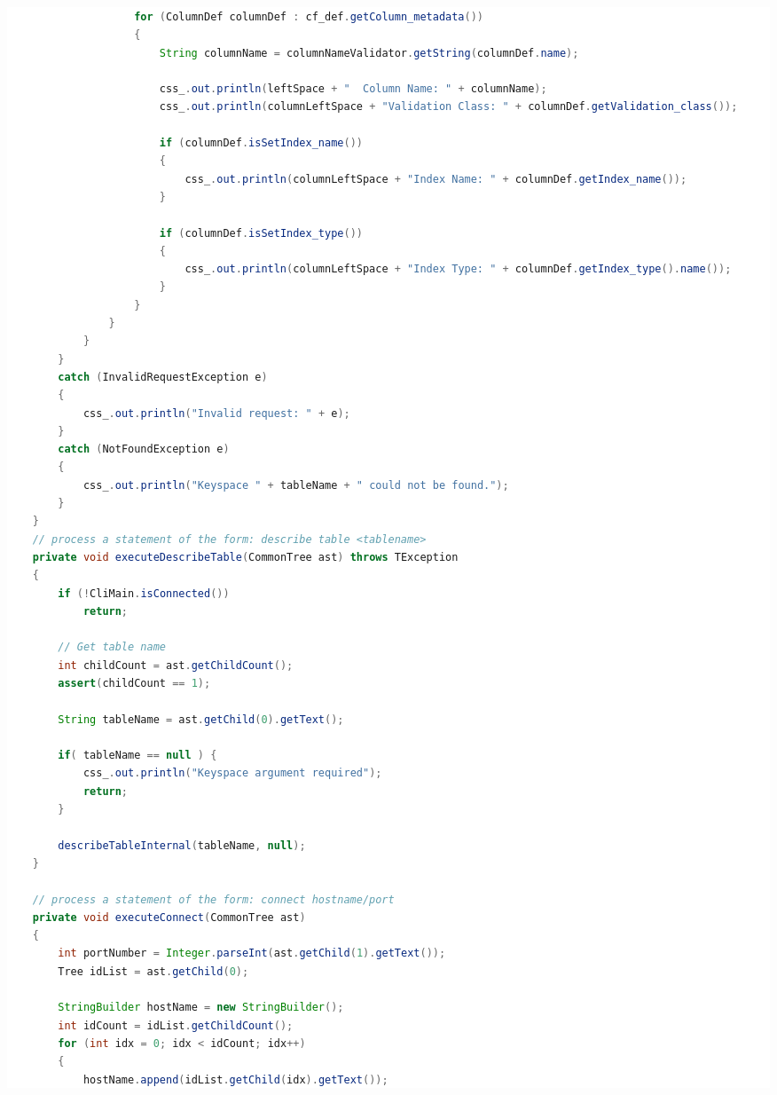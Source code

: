 ```java
                    for (ColumnDef columnDef : cf_def.getColumn_metadata())
                    {
                        String columnName = columnNameValidator.getString(columnDef.name);

                        css_.out.println(leftSpace + "  Column Name: " + columnName);
                        css_.out.println(columnLeftSpace + "Validation Class: " + columnDef.getValidation_class());

                        if (columnDef.isSetIndex_name())
                        {
                            css_.out.println(columnLeftSpace + "Index Name: " + columnDef.getIndex_name());
                        }

                        if (columnDef.isSetIndex_type())
                        {
                            css_.out.println(columnLeftSpace + "Index Type: " + columnDef.getIndex_type().name());
                        }
                    }
                }
            }
        }
        catch (InvalidRequestException e)
        {
            css_.out.println("Invalid request: " + e);
        }
        catch (NotFoundException e)
        {
            css_.out.println("Keyspace " + tableName + " could not be found.");
        }
    }
    // process a statement of the form: describe table <tablename> 
    private void executeDescribeTable(CommonTree ast) throws TException
    {
        if (!CliMain.isConnected())
            return;

        // Get table name
        int childCount = ast.getChildCount();
        assert(childCount == 1);

        String tableName = ast.getChild(0).getText();

        if( tableName == null ) {
            css_.out.println("Keyspace argument required");
            return;
        }
        
        describeTableInternal(tableName, null);
    }

    // process a statement of the form: connect hostname/port
    private void executeConnect(CommonTree ast)
    {
        int portNumber = Integer.parseInt(ast.getChild(1).getText());
        Tree idList = ast.getChild(0);
        
        StringBuilder hostName = new StringBuilder();
        int idCount = idList.getChildCount(); 
        for (int idx = 0; idx < idCount; idx++)
        {
            hostName.append(idList.getChild(idx).getText());
```